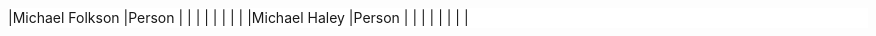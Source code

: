 |Michael Folkson               |Person |                                                                                                                                                                                                                                                                                                                                                                                                                                                                                                                                                                                                                                                                                                                                                                                                                                                                                                                                                                                                                                                                                                                                                                                                                                                                                                                                                                                                                                                                                                                                                                                                                                                                                                                                                                                                                                                                                                                                                                                                                                                                                                                      |                                                                                                        |                                                                           |                                         |                                         |                                           |                                              |
|Michael Haley                 |Person |                                                                                                                                                                                                                                                                                                                                                                                                                                                                                                                                                                                                                                                                                                                                                                                                                                                                                                                                                                                                                                                                                                                                                                                                                                                                                                                                                                                                                                                                                                                                                                                                                                                                                                                                                                                                                                                                                                                                                                                                                                                                                                                      |                                                                                                        |                                                                           |                                         |                                         |                                           |                                              |